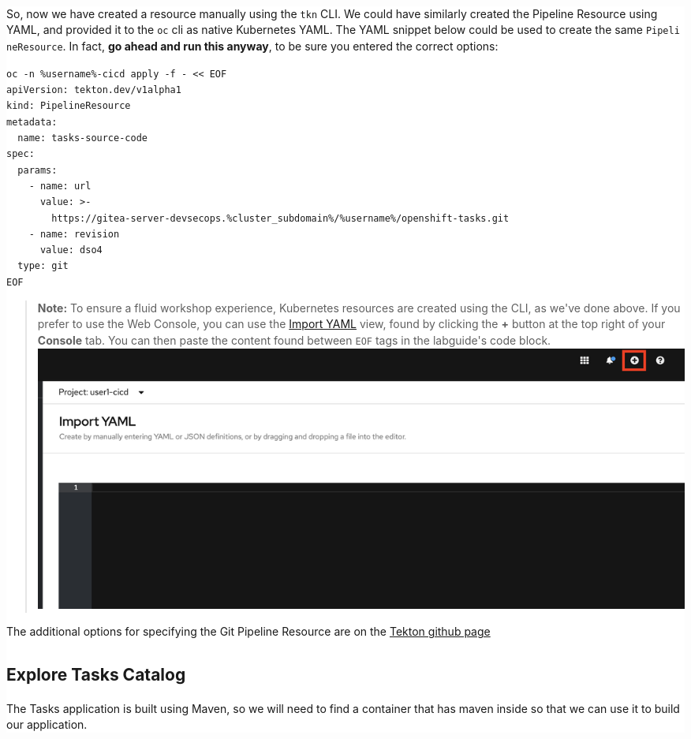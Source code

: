 So, now we have created a resource manually using the `tkn` CLI. We could have similarly created the Pipeline Resource using YAML, and provided it to the `oc` cli as native Kubernetes YAML. The YAML snippet below could be used to create the same `PipelineResource`. In fact, **go ahead and run this anyway**, to be sure you entered the correct options:

```execute
oc -n %username%-cicd apply -f - << EOF
apiVersion: tekton.dev/v1alpha1
kind: PipelineResource
metadata:
  name: tasks-source-code
spec:
  params:
    - name: url
      value: >-
        https://gitea-server-devsecops.%cluster_subdomain%/%username%/openshift-tasks.git
    - name: revision
      value: dso4
  type: git
EOF
```

> **Note:** To ensure a fluid workshop experience, Kubernetes resources are created using the CLI, as we've done above. If you prefer to use the Web Console, you can use the [Import YAML](%console_url%/k8s/ns/%username%-cicd/import) view, found by clicking the **+** button at the top right of your **Console** tab. You can then paste the content found between `EOF` tags in the labguide's code block.
> ![Import YAML](images/import_yaml.png)

The additional options for specifying the Git Pipeline Resource are on the [Tekton github page](https://github.com/tektoncd/pipeline/blob/master/docs/resources.md#git-resource)

## Explore Tasks Catalog

The Tasks application is built using Maven, so we will need to find a container that has maven inside so that we can use it to build our application.
